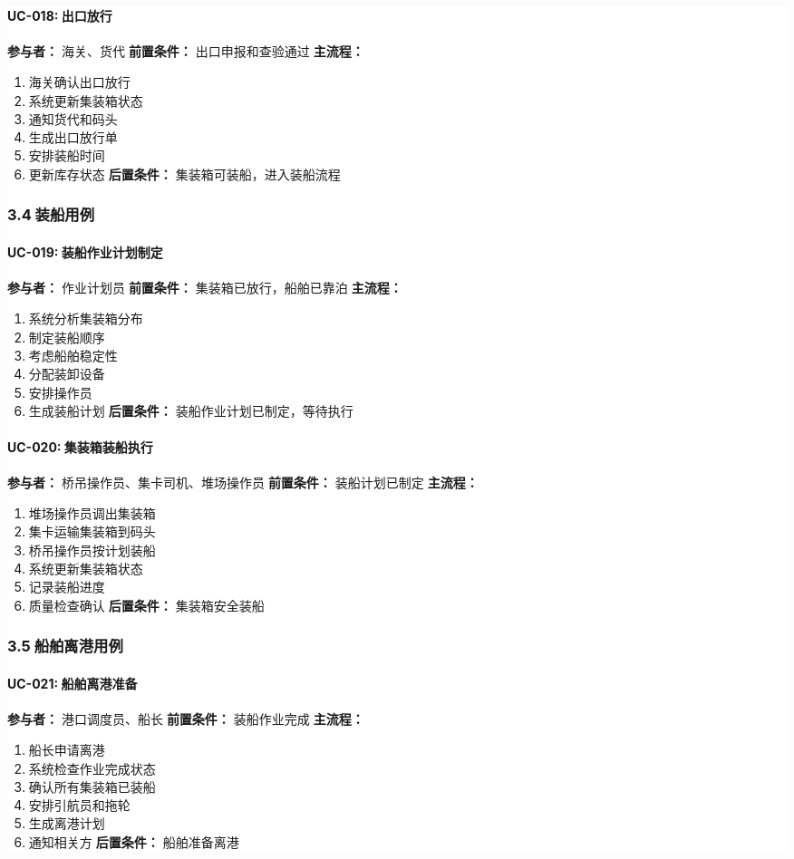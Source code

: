 #### UC-018: 出口放行
**参与者：** 海关、货代
**前置条件：** 出口申报和查验通过
**主流程：**
1. 海关确认出口放行
2. 系统更新集装箱状态
3. 通知货代和码头
4. 生成出口放行单
5. 安排装船时间
6. 更新库存状态
**后置条件：** 集装箱可装船，进入装船流程

### 3.4 装船用例

#### UC-019: 装船作业计划制定
**参与者：** 作业计划员
**前置条件：** 集装箱已放行，船舶已靠泊
**主流程：**
1. 系统分析集装箱分布
2. 制定装船顺序
3. 考虑船舶稳定性
4. 分配装卸设备
5. 安排操作员
6. 生成装船计划
**后置条件：** 装船作业计划已制定，等待执行

#### UC-020: 集装箱装船执行
**参与者：** 桥吊操作员、集卡司机、堆场操作员
**前置条件：** 装船计划已制定
**主流程：**
1. 堆场操作员调出集装箱
2. 集卡运输集装箱到码头
3. 桥吊操作员按计划装船
4. 系统更新集装箱状态
5. 记录装船进度
6. 质量检查确认
**后置条件：** 集装箱安全装船

### 3.5 船舶离港用例

#### UC-021: 船舶离港准备
**参与者：** 港口调度员、船长
**前置条件：** 装船作业完成
**主流程：**
1. 船长申请离港
2. 系统检查作业完成状态
3. 确认所有集装箱已装船
4. 安排引航员和拖轮
5. 生成离港计划
6. 通知相关方
**后置条件：** 船舶准备离港
